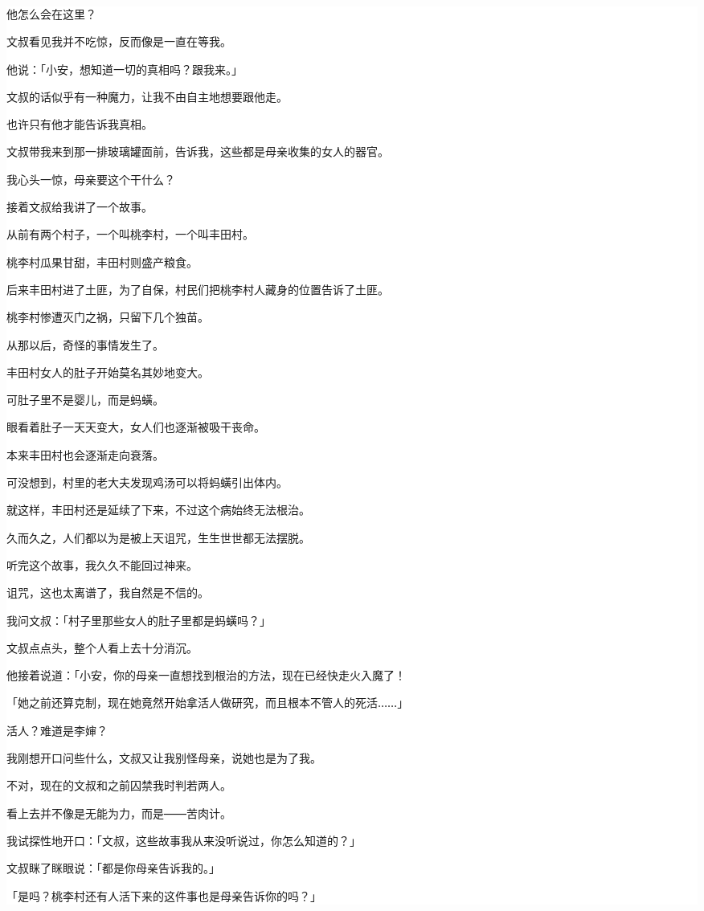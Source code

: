 他怎么会在这里？

文叔看见我并不吃惊，反而像是一直在等我。

他说：「小安，想知道一切的真相吗？跟我来。」

文叔的话似乎有一种魔力，让我不由自主地想要跟他走。

也许只有他才能告诉我真相。

文叔带我来到那一排玻璃罐面前，告诉我，这些都是母亲收集的女人的器官。

我心头一惊，母亲要这个干什么？

接着文叔给我讲了一个故事。

从前有两个村子，一个叫桃李村，一个叫丰田村。

桃李村瓜果甘甜，丰田村则盛产粮食。

后来丰田村进了土匪，为了自保，村民们把桃李村人藏身的位置告诉了土匪。

桃李村惨遭灭门之祸，只留下几个独苗。

从那以后，奇怪的事情发生了。

丰田村女人的肚子开始莫名其妙地变大。

可肚子里不是婴儿，而是蚂蟥。

眼看着肚子一天天变大，女人们也逐渐被吸干丧命。

本来丰田村也会逐渐走向衰落。

可没想到，村里的老大夫发现鸡汤可以将蚂蟥引出体内。

就这样，丰田村还是延续了下来，不过这个病始终无法根治。

久而久之，人们都以为是被上天诅咒，生生世世都无法摆脱。

听完这个故事，我久久不能回过神来。

诅咒，这也太离谱了，我自然是不信的。

我问文叔：「村子里那些女人的肚子里都是蚂蟥吗？」

文叔点点头，整个人看上去十分消沉。

他接着说道：「小安，你的母亲一直想找到根治的方法，现在已经快走火入魔了！

「她之前还算克制，现在她竟然开始拿活人做研究，而且根本不管人的死活……」

活人？难道是李婶？

我刚想开口问些什么，文叔又让我别怪母亲，说她也是为了我。

不对，现在的文叔和之前囚禁我时判若两人。

看上去并不像是无能为力，而是——苦肉计。

我试探性地开口：「文叔，这些故事我从来没听说过，你怎么知道的？」

文叔眯了眯眼说：「都是你母亲告诉我的。」

「是吗？桃李村还有人活下来的这件事也是母亲告诉你的吗？」
